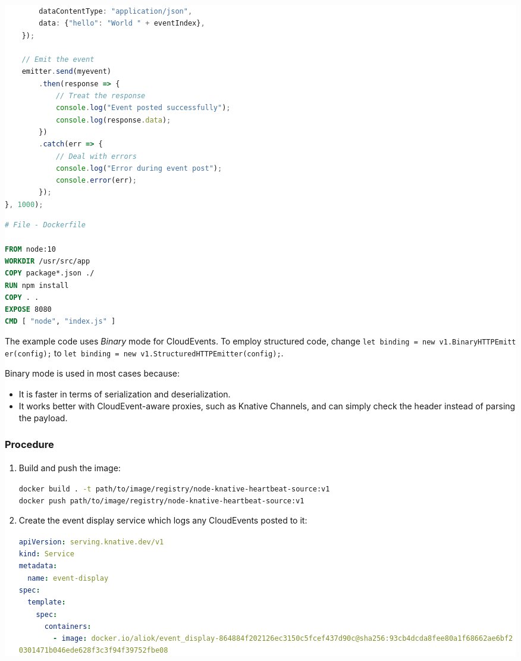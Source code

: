 ```javascript
        dataContentType: "application/json",
        data: {"hello": "World " + eventIndex},
    });

    // Emit the event
    emitter.send(myevent)
        .then(response => {
            // Treat the response
            console.log("Event posted successfully");
            console.log(response.data);
        })
        .catch(err => {
            // Deal with errors
            console.log("Error during event post");
            console.error(err);
        });
}, 1000);
```

```dockerfile
# File - Dockerfile

FROM node:10
WORKDIR /usr/src/app
COPY package*.json ./
RUN npm install
COPY . .
EXPOSE 8080
CMD [ "node", "index.js" ]

```

The example code uses _Binary_ mode for CloudEvents. To employ structured code, change `let binding = new v1.BinaryHTTPEmitter(config);` to `let binding = new v1.StructuredHTTPEmitter(config);`.

Binary mode is used in most cases because:
- It is faster in terms of serialization and deserialization.
- It works better with CloudEvent-aware proxies, such as Knative Channels, and can simply check the header instead of parsing the payload.

### Procedure

1. Build and push the image:

    ```bash
    docker build . -t path/to/image/registry/node-knative-heartbeat-source:v1
    docker push path/to/image/registry/node-knative-heartbeat-source:v1
    ```

2. Create the event display service which logs any CloudEvents posted to it:

    ```yaml
    apiVersion: serving.knative.dev/v1
    kind: Service
    metadata:
      name: event-display
    spec:
      template:
        spec:
          containers:
            - image: docker.io/aliok/event_display-864884f202126ec3150c5fcef437d90c@sha256:93cb4dcda8fee80a1f68662ae6bf20301471b046ede628f3c3f94f39752fbe08
    ```
